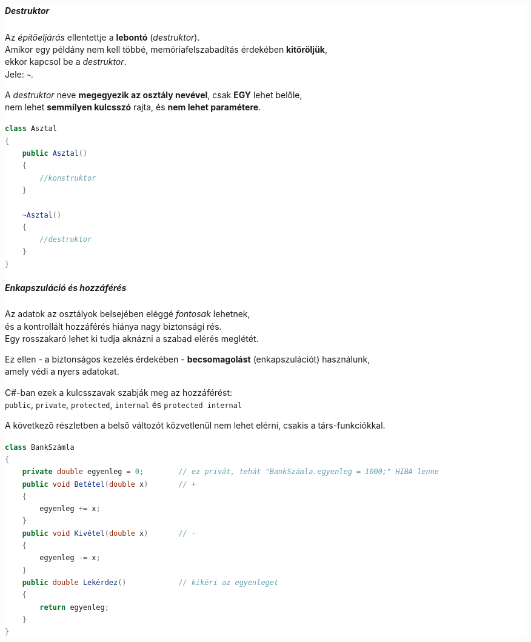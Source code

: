 ##### Destruktor

Az *építőeljárás* ellentettje a **lebontó** (*destruktor*).  
Amikor egy példány nem kell többé, memóriafelszabadítás érdekében **kitöröljük**,  
ekkor kapcsol be a *destruktor*.  
Jele: `~`.

A *destruktor* neve **megegyezik az osztály nevével**, csak **EGY** lehet belőle,  
nem lehet **semmilyen kulcsszó** rajta, és **nem lehet paramétere**.

```csharp
class Asztal
{
    public Asztal()
    {
        //konstruktor
    }

    ~Asztal()
    {
        //destruktor
    }
}
```

##### Enkapszuláció és hozzáférés

Az adatok az osztályok belsejében eléggé *fontosak* lehetnek,  
és a kontrollált hozzáférés hiánya nagy biztonsági rés.  
Egy rosszakaró lehet ki tudja aknázni a szabad elérés meglétét.

Ez ellen - a biztonságos kezelés érdekében - **becsomagolást** (enkapszulációt) használunk,  
amely védi a nyers adatokat.

C#-ban ezek a kulcsszavak szabják meg az hozzáférést:  
`public`, `private`, `protected`, `internal` és `protected internal`

A következő részletben a belső változót közvetlenül nem lehet elérni, csakis a társ-funkciókkal.


```C#
class BankSzámla
{
    private double egyenleg = 0;        // ez privát, tehát "BankSzámla.egyenleg = 1000;" HIBA lenne
    public void Betétel(double x)       // +
    {
        egyenleg += x;
    }
    public void Kivétel(double x)       // -
    {
        egyenleg -= x;
    }
    public double Lekérdez()            // kikéri az egyenleget
    {
        return egyenleg;
    }
}
```
